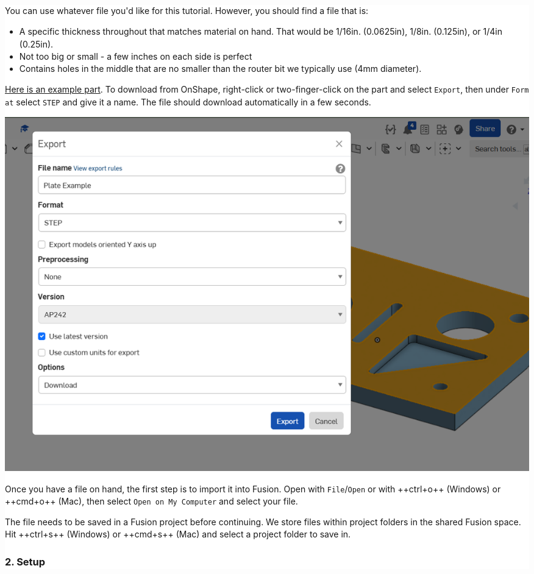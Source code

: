 You can use whatever file you'd like for this tutorial. However, you should find a file that is:

- A specific thickness throughout that matches material on hand. That would be 1/16in. (0.0625in), 1/8in. (0.125in), or 1/4in (0.25in).
- Not too big or small - a few inches on each side is perfect
- Contains holes in the middle that are no smaller than the router bit we typically use (4mm diameter).

[Here is an example part](https://cad.onshape.com/documents/97b41e1c7d9ace2be4cb3ffe/w/7d7c9a33a778e83815b2a6d4/e/390453226c11883589e02a2e?renderMode=0&uiState=683ba7074301342ffe6da70f). To download from OnShape, right-click or two-finger-click on the part and select `Export`, then under `Format` select `STEP` and give it a name. The file should download automatically in a few seconds.

![OnShape Export](assets/onshape_export.png)

Once you have a file on hand, the first step is to import it into Fusion. Open with `File`/`Open` or with ++ctrl+o++ (Windows) or ++cmd+o++ (Mac), then select `Open on My Computer` and select your file.

The file needs to be saved in a Fusion project before continuing. We store files within project folders in the shared Fusion space. Hit ++ctrl+s++ (Windows) or ++cmd+s++ (Mac) and select a project folder to save in.

### 2. Setup
